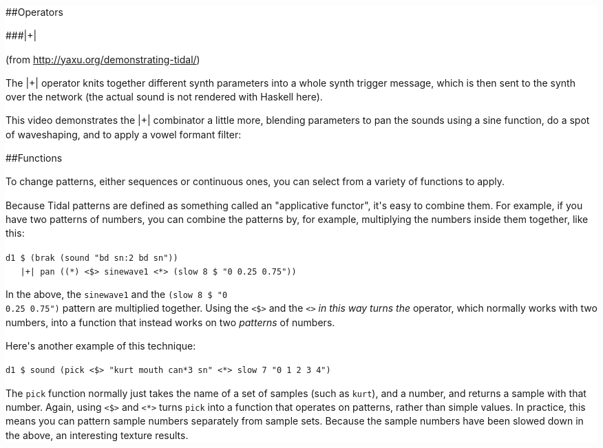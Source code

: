 

##Operators

###|+|

(from http://yaxu.org/demonstrating-tidal/)

The |+| operator knits together different synth parameters into a whole synth trigger message, which is then sent to the synth over the network (the actual sound is not rendered with Haskell here).

This video demonstrates the |+| combinator a little more, blending parameters to pan the sounds using a sine function, do a spot of waveshaping, and to apply a vowel formant filter:

##Functions

To change patterns, either sequences or continuous ones, you can select from a variety of functions to apply.

Because Tidal patterns are defined as something called an &quot;applicative
functor&quot;, it&#39;s easy to combine them. For example, if you have two
patterns of numbers, you can combine the patterns by, for example,
multiplying the numbers inside them together, like this:

<div class="highlight"><pre><code class="language-haskell" data-lang="haskell"><span class="nf">d1</span> <span class="o">$</span> <span class="p">(</span><span class="n">brak</span> <span class="p">(</span><span class="n">sound</span> <span class="s">&quot;bd sn:2 bd sn&quot;</span><span class="p">))</span>
   <span class="o">|+|</span> <span class="n">pan</span> <span class="p">((</span><span class="o">*</span><span class="p">)</span> <span class="o">&lt;$&gt;</span> <span class="n">sinewave1</span> <span class="o">&lt;*&gt;</span> <span class="p">(</span><span class="n">slow</span> <span class="mi">8</span> <span class="o">$</span> <span class="s">&quot;0 0.25 0.75&quot;</span><span class="p">))</span>
</code></pre></div>

In the above, the <code>sinewave1</code> and the <code>(slow 8 $ &quot;0 0.25 0.75&quot;)</code>
pattern are multiplied together. Using the <code>&lt;$&gt;</code> and the <code>&lt;*&gt;</code> in this way turns the <code>*</code> operator, which normally works with two numbers, into a
function that instead works on two <em>patterns</em> of numbers.</p>

<p>Here&#39;s another example of this technique:</p>

<div class="highlight"><pre><code class="language-haskell" data-lang="haskell"><span class="nf">d1</span> <span class="o">$</span> <span class="n">sound</span> <span class="p">(</span><span class="n">pick</span> <span class="o">&lt;$&gt;</span> <span class="s">&quot;kurt mouth can*3 sn&quot;</span> <span class="o">&lt;*&gt;</span> <span class="n">slow</span> <span class="mi">7</span> <span class="s">&quot;0 1 2 3 4&quot;</span><span class="p">)</span>
</code></pre></div>

The <code>pick</code> function normally just takes the name of a set of samples
(such as <code>kurt</code>), and a number, and returns a sample with that
number. Again, using <code>&lt;$&gt;</code> and <code>&lt;*&gt;</code> turns <code>pick</code> into a function that
operates on patterns, rather than simple values. In practice, this
means you can pattern sample numbers separately from sample
sets. Because the sample numbers have been slowed down in the above,
an interesting texture results.</p>
